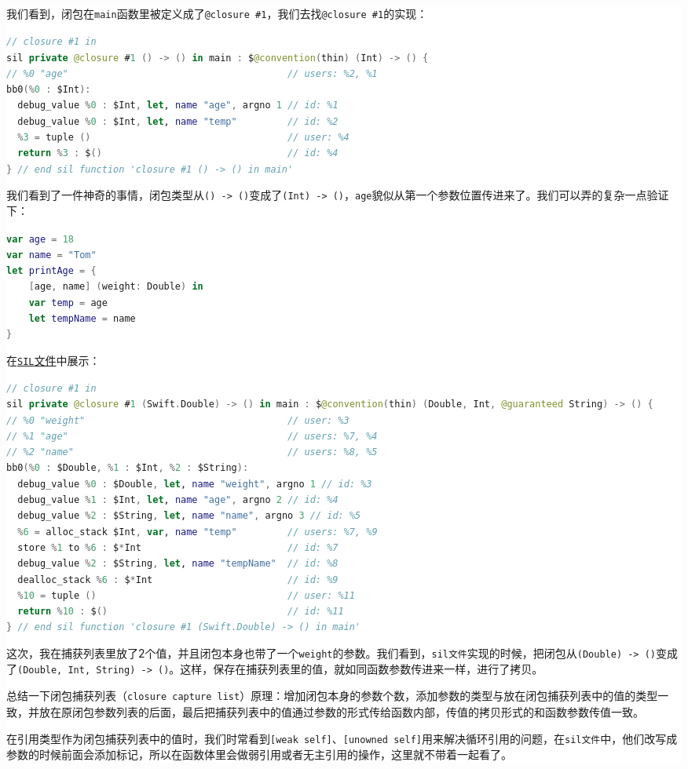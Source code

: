 我们看到，闭包在`main`函数里被定义成了`@closure #1`，我们去找`@closure #1`的实现：

```swift
// closure #1 in 
sil private @closure #1 () -> () in main : $@convention(thin) (Int) -> () {
// %0 "age"                                       // users: %2, %1
bb0(%0 : $Int):
  debug_value %0 : $Int, let, name "age", argno 1 // id: %1
  debug_value %0 : $Int, let, name "temp"         // id: %2
  %3 = tuple ()                                   // user: %4
  return %3 : $()                                 // id: %4
} // end sil function 'closure #1 () -> () in main'
```

我们看到了一件神奇的事情，闭包类型从`() -> ()`变成了`(Int) -> ()`，`age`貌似从第一个参数位置传进来了。我们可以弄的复杂一点验证下：
```swift
var age = 18
var name = "Tom"
let printAge = {
    [age, name] (weight: Double) in
    var temp = age
    let tempName = name
}
```

在[`SIL`文件](https://juejin.cn/post/6904994620628074510)中展示：
```swift
// closure #1 in 
sil private @closure #1 (Swift.Double) -> () in main : $@convention(thin) (Double, Int, @guaranteed String) -> () {
// %0 "weight"                                    // user: %3
// %1 "age"                                       // users: %7, %4
// %2 "name"                                      // users: %8, %5
bb0(%0 : $Double, %1 : $Int, %2 : $String):
  debug_value %0 : $Double, let, name "weight", argno 1 // id: %3
  debug_value %1 : $Int, let, name "age", argno 2 // id: %4
  debug_value %2 : $String, let, name "name", argno 3 // id: %5
  %6 = alloc_stack $Int, var, name "temp"         // users: %7, %9
  store %1 to %6 : $*Int                          // id: %7
  debug_value %2 : $String, let, name "tempName"  // id: %8
  dealloc_stack %6 : $*Int                        // id: %9
  %10 = tuple ()                                  // user: %11
  return %10 : $()                                // id: %11
} // end sil function 'closure #1 (Swift.Double) -> () in main'
```

这次，我在捕获列表里放了2个值，并且闭包本身也带了一个`weight`的参数。我们看到，`sil文件`实现的时候，把闭包从`(Double) -> ()`变成了`(Double, Int, String) -> ()`。这样，保存在捕获列表里的值，就如同函数参数传进来一样，进行了拷贝。

总结一下闭包捕获列表（`closure capture list`）原理：增加闭包本身的参数个数，添加参数的类型与放在闭包捕获列表中的值的类型一致，并放在原闭包参数列表的后面，最后把捕获列表中的值通过参数的形式传给函数内部，传值的拷贝形式的和函数参数传值一致。

在引用类型作为闭包捕获列表中的值时，我们时常看到`[weak self]`、`[unowned self]`用来解决循环引用的问题，在`sil文件`中，他们改写成参数的时候前面会添加标记，所以在函数体里会做弱引用或者无主引用的操作，这里就不带着一起看了。
